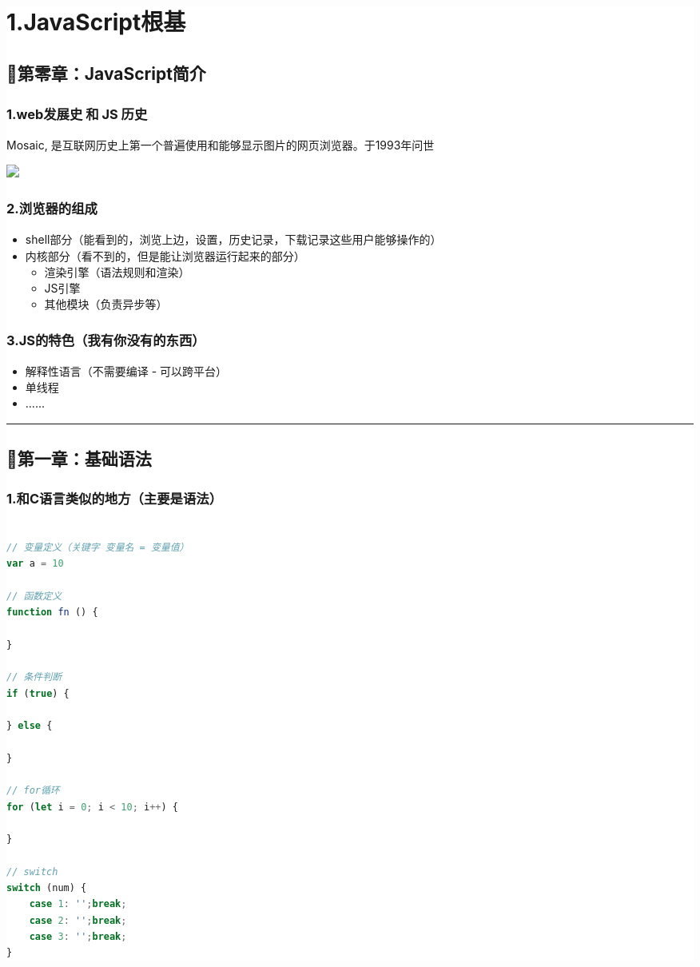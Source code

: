 # 1.JavaScript根基

## 🐲第零章：JavaScript简介

### 1.web发展史 和 JS 历史

Mosaic, 是互联网历史上第一个普遍使用和能够显示图片的网页浏览器。于1993年问世

<img src ="https://itzkp-1253302184.cos.ap-beijing.myqcloud.com/notes/2.note/4.%E6%8A%80%E6%9C%AF%E6%A0%B9%E5%9F%BA%E7%AC%94%E8%AE%B0/JS%E6%A0%B9%E5%9F%BA/1.png" />


### 2.浏览器的组成

- shell部分（能看到的，浏览上边，设置，历史记录，下载记录这些用户能够操作的）
- 内核部分（看不到的，但是能让浏览器运行起来的部分）
  - 渲染引擎（语法规则和渲染）
  - JS引擎
  - 其他模块（负责异步等）

### 3.JS的特色（我有你没有的东西）

- 解释性语言（不需要编译 - 可以跨平台）
- 单线程
- ......

---

## 🌵第一章：基础语法

### 1.和C语言类似的地方（主要是语法）

```js

// 变量定义（关键字 变量名 = 变量值）
var a = 10

// 函数定义
function fn () {

}

// 条件判断
if (true) {

} else {

}

// for循环
for (let i = 0; i < 10; i++) {

}

// switch
switch (num) {
    case 1: '';break;
    case 2: '';break;
    case 3: '';break;
}

```
